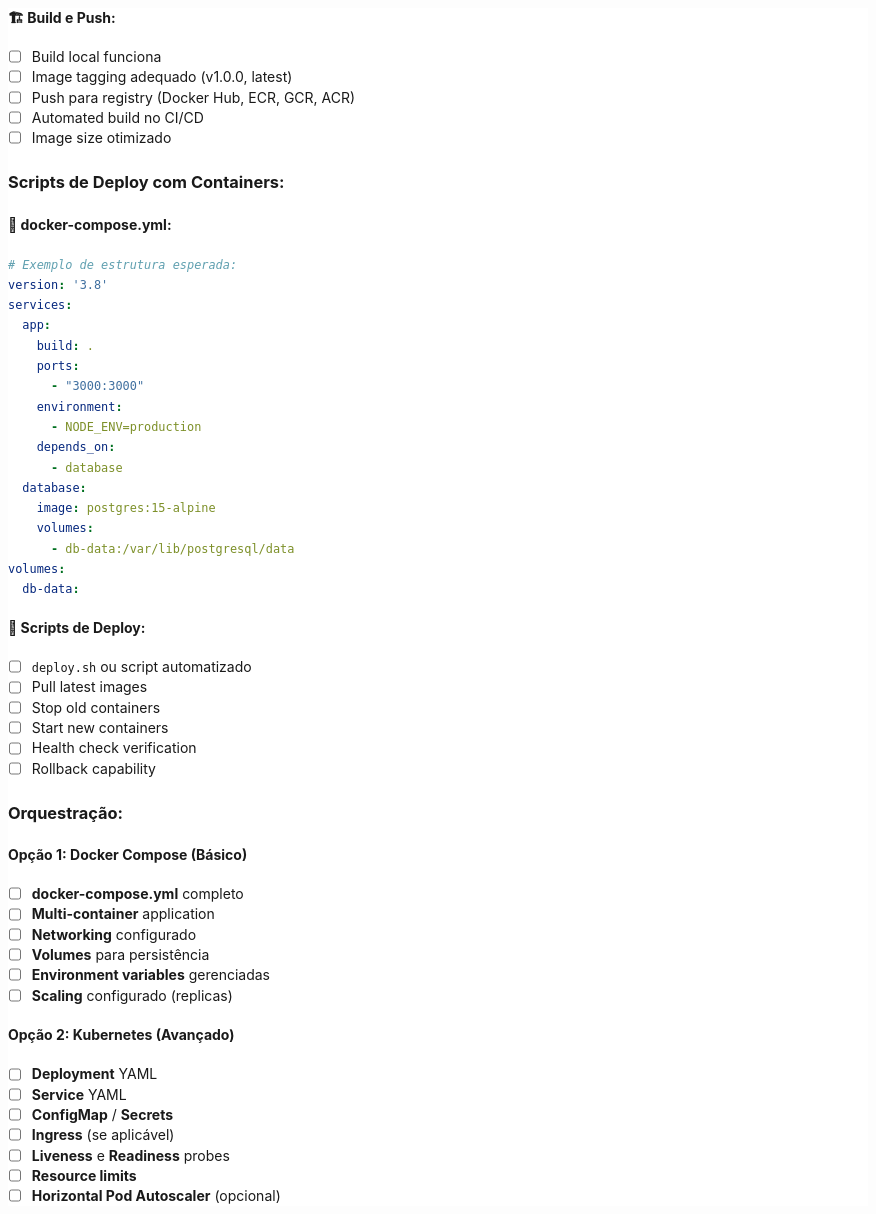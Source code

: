 #### 🏗️ Build e Push:
- [ ] Build local funciona
- [ ] Image tagging adequado (v1.0.0, latest)
- [ ] Push para registry (Docker Hub, ECR, GCR, ACR)
- [ ] Automated build no CI/CD
- [ ] Image size otimizado

### Scripts de Deploy com Containers:

#### 📄 docker-compose.yml:
```yaml
# Exemplo de estrutura esperada:
version: '3.8'
services:
  app:
    build: .
    ports:
      - "3000:3000"
    environment:
      - NODE_ENV=production
    depends_on:
      - database
  database:
    image: postgres:15-alpine
    volumes:
      - db-data:/var/lib/postgresql/data
volumes:
  db-data:
```

#### 🔧 Scripts de Deploy:
- [ ] `deploy.sh` ou script automatizado
- [ ] Pull latest images
- [ ] Stop old containers
- [ ] Start new containers
- [ ] Health check verification
- [ ] Rollback capability

### Orquestração:

#### Opção 1: Docker Compose (Básico)
- [ ] **docker-compose.yml** completo
- [ ] **Multi-container** application
- [ ] **Networking** configurado
- [ ] **Volumes** para persistência
- [ ] **Environment variables** gerenciadas
- [ ] **Scaling** configurado (replicas)

#### Opção 2: Kubernetes (Avançado)
- [ ] **Deployment** YAML
- [ ] **Service** YAML
- [ ] **ConfigMap** / **Secrets**
- [ ] **Ingress** (se aplicável)
- [ ] **Liveness** e **Readiness** probes
- [ ] **Resource limits**
- [ ] **Horizontal Pod Autoscaler** (opcional)
